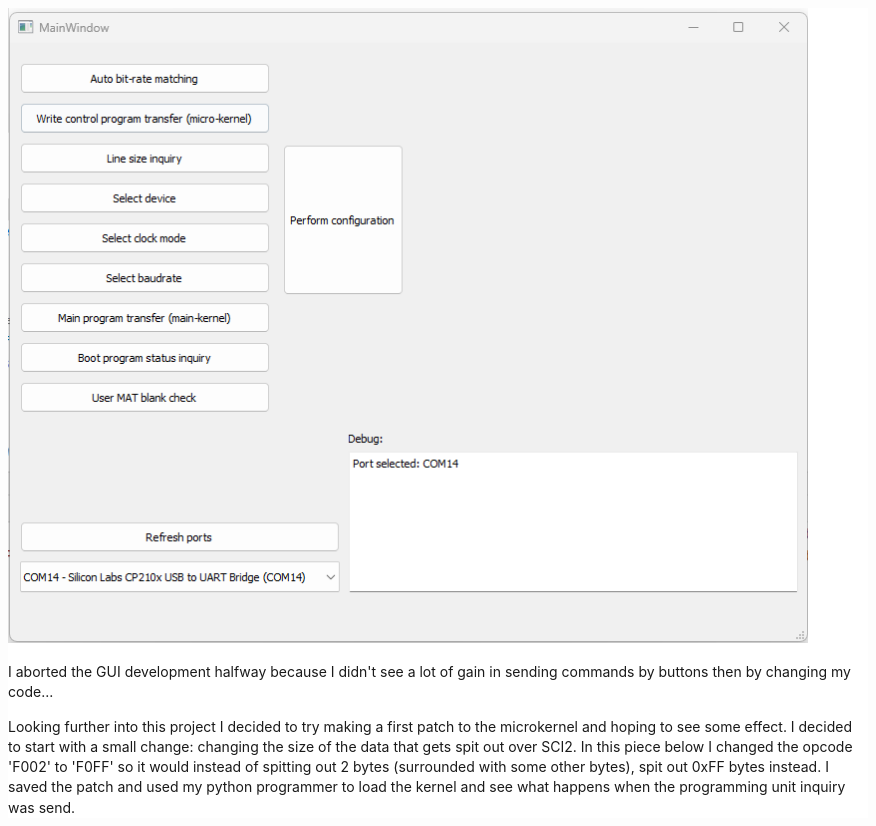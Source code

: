 <img src="Images/command_gui.png" alt="AOP Front" title="AOP Front" width="800"/>

I aborted the GUI development halfway because I didn't see a lot of gain in sending commands by buttons 
then by changing my code...

Looking further into this project I decided to try making a first patch to the microkernel 
and hoping to see some effect. I decided to start with a small change: changing the size of the data that gets 
spit out over SCI2. In this piece below I changed the opcode 'F002' to 'F0FF' so it would 
instead of spitting out 2 bytes (surrounded with some other bytes), spit out 0xFF bytes instead.
I saved the patch and used my python programmer to load the kernel and see what happens when the programming
unit inquiry was send. 
